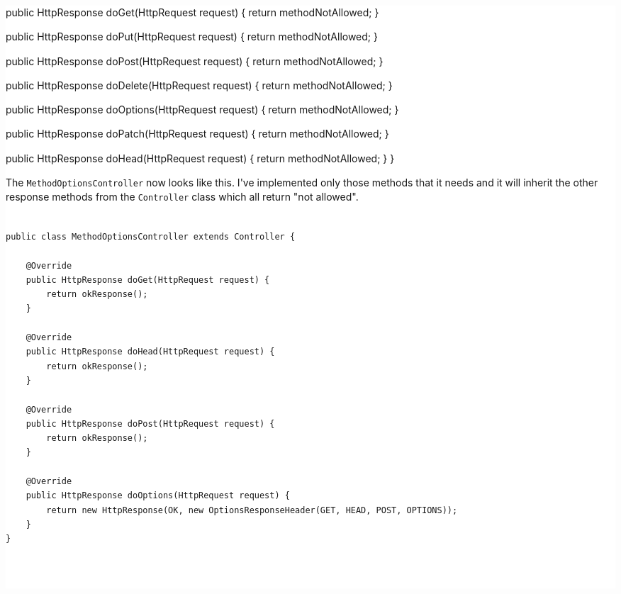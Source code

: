    public HttpResponse doGet(HttpRequest request) {
      return methodNotAllowed;
   }

   public HttpResponse doPut(HttpRequest request) {
      return methodNotAllowed;
   }

   public HttpResponse doPost(HttpRequest request) {
      return methodNotAllowed;
   }

   public HttpResponse doDelete(HttpRequest request) {
      return methodNotAllowed;
   }

   public HttpResponse doOptions(HttpRequest request) {
      return methodNotAllowed;
   }

   public HttpResponse doPatch(HttpRequest request) {
      return methodNotAllowed;
   }

   public HttpResponse doHead(HttpRequest request) {
      return methodNotAllowed;
   }
}

</code></pre>


The `MethodOptionsController` now looks like this. I've implemented only those methods that it needs and it will inherit the other response methods from the `Controller` class which all return "not allowed".


<pre><code class="language-java">
public class MethodOptionsController extends Controller {

    @Override
    public HttpResponse doGet(HttpRequest request) {
        return okResponse();
    }

    @Override
    public HttpResponse doHead(HttpRequest request) {
        return okResponse();
    }

    @Override
    public HttpResponse doPost(HttpRequest request) {
        return okResponse();
    }

    @Override
    public HttpResponse doOptions(HttpRequest request) {
        return new HttpResponse(OK, new OptionsResponseHeader(GET, HEAD, POST, OPTIONS));
    }
}
